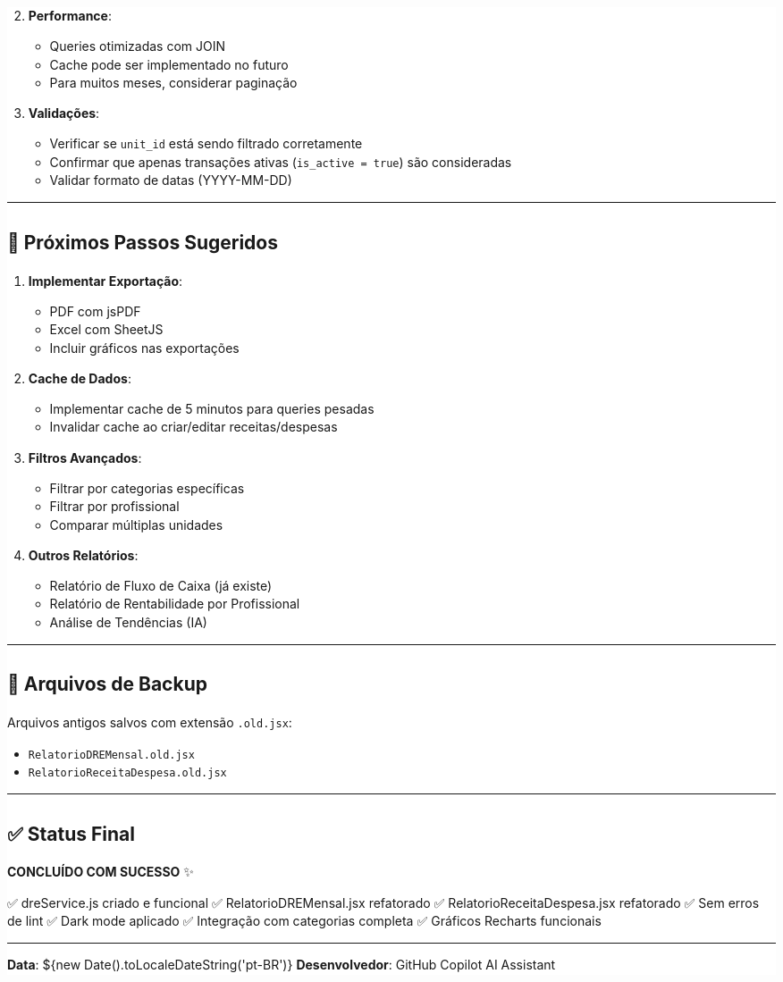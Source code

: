 2. **Performance**:
   - Queries otimizadas com JOIN
   - Cache pode ser implementado no futuro
   - Para muitos meses, considerar paginação

3. **Validações**:
   - Verificar se `unit_id` está sendo filtrado corretamente
   - Confirmar que apenas transações ativas (`is_active = true`) são consideradas
   - Validar formato de datas (YYYY-MM-DD)

---

## 🚀 Próximos Passos Sugeridos

1. **Implementar Exportação**:
   - PDF com jsPDF
   - Excel com SheetJS
   - Incluir gráficos nas exportações

2. **Cache de Dados**:
   - Implementar cache de 5 minutos para queries pesadas
   - Invalidar cache ao criar/editar receitas/despesas

3. **Filtros Avançados**:
   - Filtrar por categorias específicas
   - Filtrar por profissional
   - Comparar múltiplas unidades

4. **Outros Relatórios**:
   - Relatório de Fluxo de Caixa (já existe)
   - Relatório de Rentabilidade por Profissional
   - Análise de Tendências (IA)

---

## 📝 Arquivos de Backup

Arquivos antigos salvos com extensão `.old.jsx`:

- `RelatorioDREMensal.old.jsx`
- `RelatorioReceitaDespesa.old.jsx`

---

## ✅ Status Final

**CONCLUÍDO COM SUCESSO** ✨

✅ dreService.js criado e funcional
✅ RelatorioDREMensal.jsx refatorado
✅ RelatorioReceitaDespesa.jsx refatorado
✅ Sem erros de lint
✅ Dark mode aplicado
✅ Integração com categorias completa
✅ Gráficos Recharts funcionais

---

**Data**: ${new Date().toLocaleDateString('pt-BR')}
**Desenvolvedor**: GitHub Copilot AI Assistant
